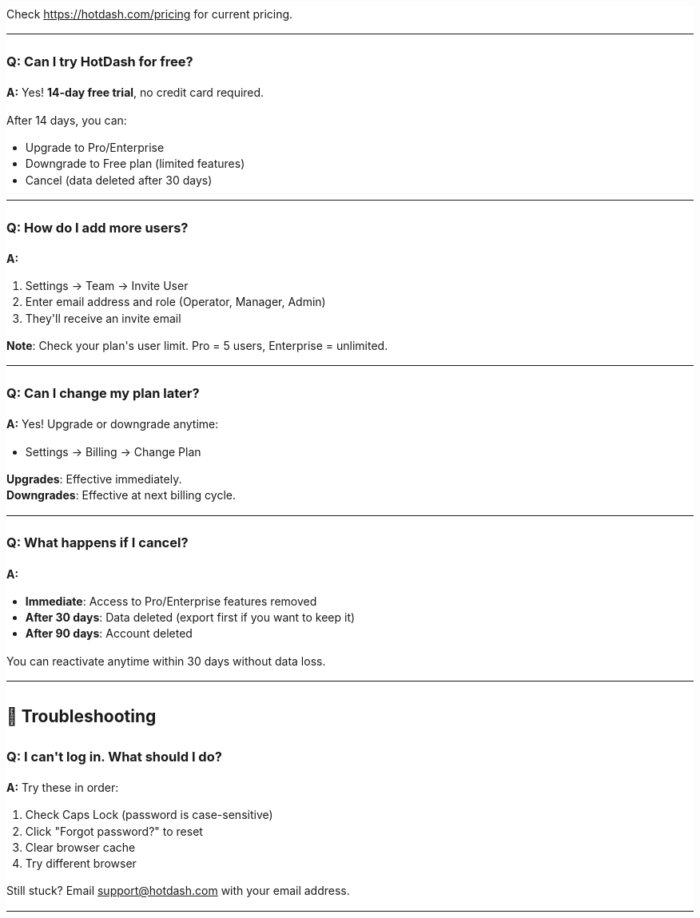 Check https://hotdash.com/pricing for current pricing.

---

### Q: Can I try HotDash for free?
**A:** Yes! **14-day free trial**, no credit card required.

After 14 days, you can:
- Upgrade to Pro/Enterprise
- Downgrade to Free plan (limited features)
- Cancel (data deleted after 30 days)

---

### Q: How do I add more users?
**A:** 
1. Settings → Team → Invite User
2. Enter email address and role (Operator, Manager, Admin)
3. They'll receive an invite email

**Note**: Check your plan's user limit. Pro = 5 users, Enterprise = unlimited.

---

### Q: Can I change my plan later?
**A:** Yes! Upgrade or downgrade anytime:
- Settings → Billing → Change Plan

**Upgrades**: Effective immediately.  
**Downgrades**: Effective at next billing cycle.

---

### Q: What happens if I cancel?
**A:** 
- **Immediate**: Access to Pro/Enterprise features removed
- **After 30 days**: Data deleted (export first if you want to keep it)
- **After 90 days**: Account deleted

You can reactivate anytime within 30 days without data loss.

---

## 🔧 Troubleshooting

### Q: I can't log in. What should I do?
**A:** Try these in order:
1. Check Caps Lock (password is case-sensitive)
2. Click "Forgot password?" to reset
3. Clear browser cache
4. Try different browser

Still stuck? Email support@hotdash.com with your email address.

---